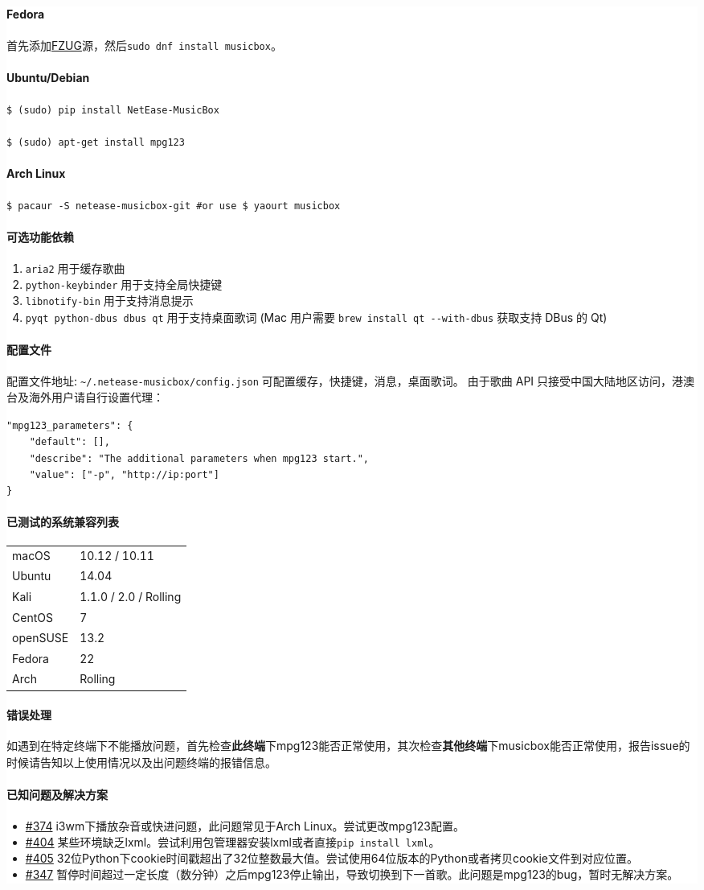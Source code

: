 #### Fedora
首先添加[FZUG](https://github.com/FZUG/repo/wiki)源，然后`sudo dnf install musicbox`。

#### Ubuntu/Debian

	$ (sudo) pip install NetEase-MusicBox

	$ (sudo) apt-get install mpg123

#### Arch Linux

    $ pacaur -S netease-musicbox-git #or use $ yaourt musicbox

#### 可选功能依赖

1. ``` aria2 ``` 用于缓存歌曲
2. ``` python-keybinder ``` 用于支持全局快捷键
3. ``` libnotify-bin ``` 用于支持消息提示
4. ``` pyqt python-dbus dbus qt ``` 用于支持桌面歌词 (Mac 用户需要 ```brew install qt --with-dbus``` 获取支持 DBus 的 Qt)

#### 配置文件
配置文件地址: ``` ~/.netease-musicbox/config.json ```
可配置缓存，快捷键，消息，桌面歌词。
由于歌曲 API 只接受中国大陆地区访问，港澳台及海外用户请自行设置代理：

```
"mpg123_parameters": {
    "default": [],
    "describe": "The additional parameters when mpg123 start.",
    "value": ["-p", "http://ip:port"]
}
```

#### 已测试的系统兼容列表

<table>
	<tr> <td>macOS</td> <td>10.12 / 10.11</td> </tr>
	<tr> <td>Ubuntu</td> <td>14.04</td> </tr>
	<tr> <td>Kali</td> <td>1.1.0 / 2.0 / Rolling</td> </tr>
	<tr> <td>CentOS</td> <td>7</td> </tr>
	<tr> <td>openSUSE</td> <td>13.2</td> </tr>
	<tr> <td>Fedora</td> <td>22</td> </tr>
	<tr> <td>Arch</td> <td>Rolling</td> </tr>
</table>


#### 错误处理

如遇到在特定终端下不能播放问题，首先检查**此终端**下mpg123能否正常使用，其次检查**其他终端**下musicbox能否正常使用，报告issue的时候请告知以上使用情况以及出问题终端的报错信息。

#### 已知问题及解决方案
- [#374](https://github.com/darknessomi/musicbox/issues/374) i3wm下播放杂音或快进问题，此问题常见于Arch Linux。尝试更改mpg123配置。
- [#404](https://github.com/darknessomi/musicbox/issues/404) 某些环境缺乏lxml。尝试利用包管理器安装lxml或者直接`pip install lxml`。
- [#405](https://github.com/darknessomi/musicbox/issues/405) 32位Python下cookie时间戳超出了32位整数最大值。尝试使用64位版本的Python或者拷贝cookie文件到对应位置。
- [#347](https://github.com/darknessomi/musicbox/issues/347) 暂停时间超过一定长度（数分钟）之后mpg123停止输出，导致切换到下一首歌。此问题是mpg123的bug，暂时无解决方案。
